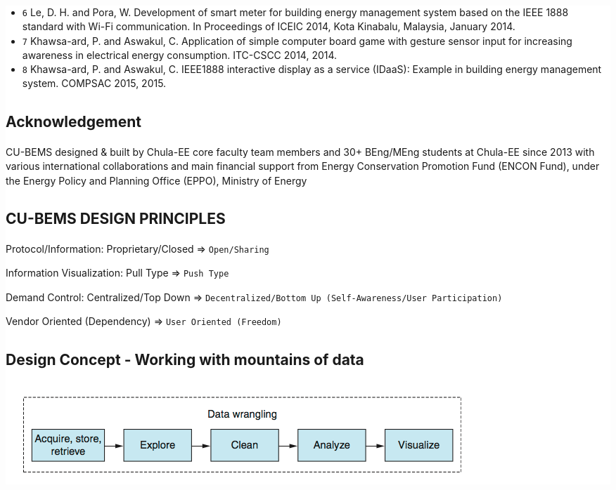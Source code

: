 - `6` Le, D. H. and Pora, W. Development of smart meter for building energy management system based on the IEEE 1888 standard with Wi-Fi communication. In Proceedings of ICEIC 2014, Kota Kinabalu, Malaysia, January 2014.
- `7` Khawsa-ard, P. and Aswakul, C. Application of simple computer board game with gesture sensor input for increasing awareness in electrical energy consumption. ITC-CSCC 2014, 2014.
- `8` Khawsa-ard, P. and Aswakul, C. IEEE1888 interactive display as a service (IDaaS): Example in building energy management system. COMPSAC 2015, 2015.

## Acknowledgement

CU-BEMS designed & built by Chula-EE core faculty team members and 30+ BEng/MEng students at Chula-EE since 2013 with various international collaborations and main financial support from Energy Conservation Promotion Fund (ENCON Fund), under the Energy Policy and Planning Office (EPPO), Ministry of Energy

## CU-BEMS DESIGN PRINCIPLES

Protocol/Information: Proprietary/Closed =>  `Open/Sharing`

Information Visualization: Pull Type => `Push Type`

Demand Control: Centralized/Top Down => `Decentralized/Bottom Up (Self-Awareness/User Participation)`

Vendor Oriented (Dependency) => `User Oriented (Freedom)`

## Design Concept - Working with mountains of data
![Design Concept Parallel](assets/images/datawrangling.png "Design Concept")
